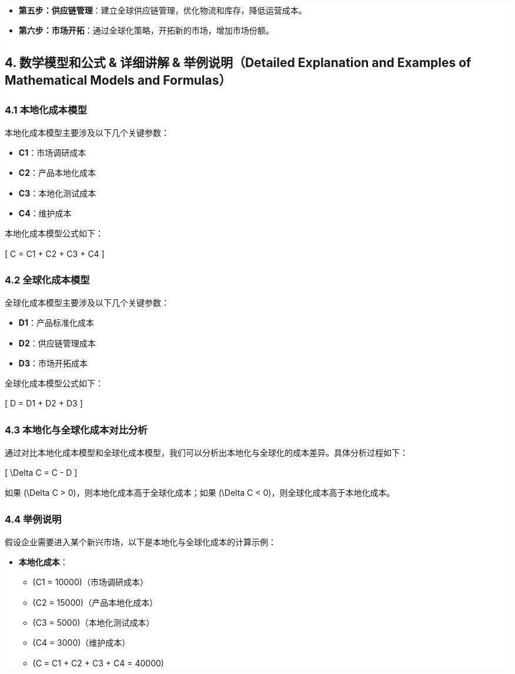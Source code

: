 - **第五步：供应链管理**：建立全球供应链管理，优化物流和库存，降低运营成本。

- **第六步：市场开拓**：通过全球化策略，开拓新的市场，增加市场份额。

## 4. 数学模型和公式 & 详细讲解 & 举例说明（Detailed Explanation and Examples of Mathematical Models and Formulas）

### 4.1 本地化成本模型

本地化成本模型主要涉及以下几个关键参数：

- **C1**：市场调研成本

- **C2**：产品本地化成本

- **C3**：本地化测试成本

- **C4**：维护成本

本地化成本模型公式如下：

\[ C = C1 + C2 + C3 + C4 \]

### 4.2 全球化成本模型

全球化成本模型主要涉及以下几个关键参数：

- **D1**：产品标准化成本

- **D2**：供应链管理成本

- **D3**：市场开拓成本

全球化成本模型公式如下：

\[ D = D1 + D2 + D3 \]

### 4.3 本地化与全球化成本对比分析

通过对比本地化成本模型和全球化成本模型，我们可以分析出本地化与全球化的成本差异。具体分析过程如下：

\[ \Delta C = C - D \]

如果 \(\Delta C > 0\)，则本地化成本高于全球化成本；如果 \(\Delta C < 0\)，则全球化成本高于本地化成本。

### 4.4 举例说明

假设企业需要进入某个新兴市场，以下是本地化与全球化成本的计算示例：

- **本地化成本**：

  - \(C1 = 10000\)（市场调研成本）

  - \(C2 = 15000\)（产品本地化成本）

  - \(C3 = 5000\)（本地化测试成本）

  - \(C4 = 3000\)（维护成本）

  - \(C = C1 + C2 + C3 + C4 = 40000\)
